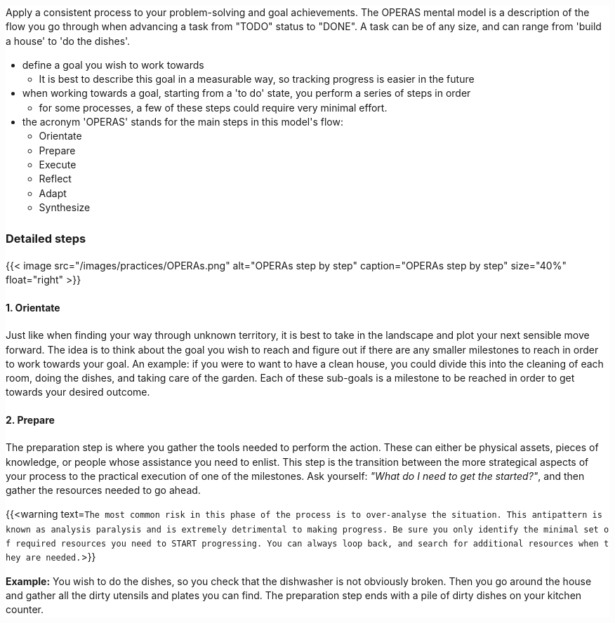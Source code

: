 Apply a consistent process to your problem-solving and goal achievements.
The OPERAS mental model is a description of the flow you go through when advancing a task from "TODO" status to "DONE". A task can be of any
size, and can range from 'build a house' to 'do the dishes'.

- define a goal you wish to work towards
  - It is best to describe this goal in a measurable way, so tracking progress is easier in the future
- when working towards a goal, starting from a 'to do' state, you perform a series of steps in order
  - for some processes, a few of these steps could require very minimal effort.
- the acronym 'OPERAS' stands for the main steps in this model's flow:
  - Orientate
  - Prepare
  - Execute
  - Reflect
  - Adapt
  - Synthesize

### Detailed steps

{{< image src="/images/practices/OPERAs.png"  alt="OPERAs step by step" caption="OPERAs step by step" size="40%" float="right" >}}

#### 1. Orientate

Just like when finding your way through unknown territory, it is best to take in the landscape and plot your next sensible move forward.
The idea is to think about the goal you wish to reach and figure out if there are any smaller milestones to reach in order to work towards your
goal.
An example: if you were to want to have a clean house, you could divide this into the cleaning of each room, doing the dishes, and taking care of
the garden.
Each of these sub-goals is a milestone to be reached in order to get towards your desired outcome.

#### 2. Prepare

The preparation step is where you gather the tools needed to perform the action. These can either be physical assets, pieces of knowledge, or people
whose assistance you need to enlist. This step is the transition between the more strategical aspects of your process to the practical execution of
one of the milestones. Ask yourself: _"What do I need to get the started?"_, and then gather the resources needed to go ahead.

{{\<warning text=`The most common risk in this phase of the process is to over-analyse the situation. This antipattern is known as analysis paralysis and is extremely detrimental to making progress.
Be sure you only identify the minimal set of required resources you need to START progressing. You can always loop back, and search for
additional resources when they are needed.`>}}

**Example:** You wish to do the dishes, so you check that the dishwasher is not obviously broken.
Then you go around the house and gather all the dirty utensils and plates you can find. The preparation step ends with a pile of dirty dishes
on your kitchen counter.
